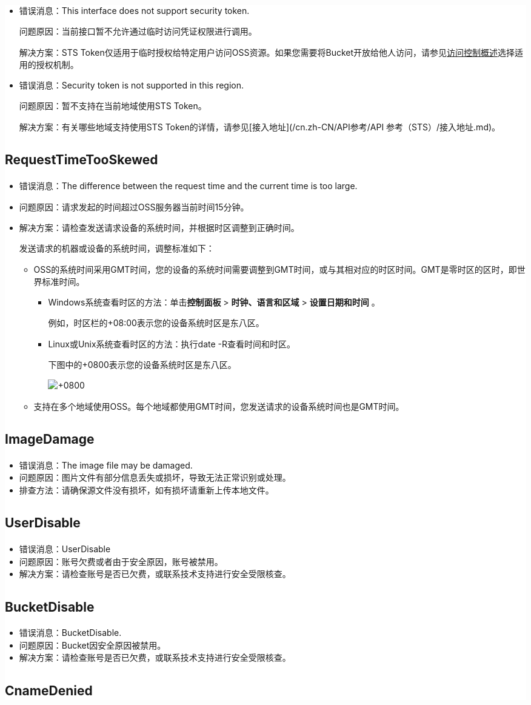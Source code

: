 -   错误消息：This interface does not support security token.

    问题原因：当前接口暂不允许通过临时访问凭证权限进行调用。

    解决方案：STS Token仅适用于临时授权给特定用户访问OSS资源。如果您需要将Bucket开放给他人访问，请参见[访问控制概述](/cn.zh-CN/开发指南/数据安全/访问控制/访问控制概述.md)选择适用的授权机制。

-   错误消息：Security token is not supported in this region.

    问题原因：暂不支持在当前地域使用STS Token。

    解决方案：有关哪些地域支持使用STS Token的详情，请参见[接入地址](/cn.zh-CN/API参考/API 参考（STS）/接入地址.md)。


## RequestTimeTooSkewed

-   错误消息：The difference between the request time and the current time is too large.
-   问题原因：请求发起的时间超过OSS服务器当前时间15分钟。
-   解决方案：请检查发送请求设备的系统时间，并根据时区调整到正确时间。

    发送请求的机器或设备的系统时间，调整标准如下：

    -   OSS的系统时间采用GMT时间，您的设备的系统时间需要调整到GMT时间，或与其相对应的时区时间。GMT是零时区的区时，即世界标准时间。
        -   Windows系统查看时区的方法：单击**控制面板** \> **时钟、语言和区域** \> **设置日期和时间** 。

            例如，时区栏的+08:00表示您的设备系统时区是东八区。

        -   Linux或Unix系统查看时区的方法：执行date -R查看时间和时区。

            下图中的+0800表示您的设备系统时区是东八区。

            ![+0800](https://static-aliyun-doc.oss-accelerate.aliyuncs.com/assets/img/zh-CN/3502322061/p171537.png)

    -   支持在多个地域使用OSS。每个地域都使用GMT时间，您发送请求的设备系统时间也是GMT时间。

## ImageDamage

-   错误消息：The image file may be damaged.
-   问题原因：图片文件有部分信息丢失或损坏，导致无法正常识别或处理。
-   排查方法：请确保源文件没有损坏，如有损坏请重新上传本地文件。

## UserDisable

-   错误消息：UserDisable
-   问题原因：账号欠费或者由于安全原因，账号被禁用。
-   解决方案：请检查账号是否已欠费，或联系技术支持进行安全受限核查。

## BucketDisable

-   错误消息：BucketDisable.
-   问题原因：Bucket因安全原因被禁用。
-   解决方案：请检查账号是否已欠费，或联系技术支持进行安全受限核查。

## CnameDenied
